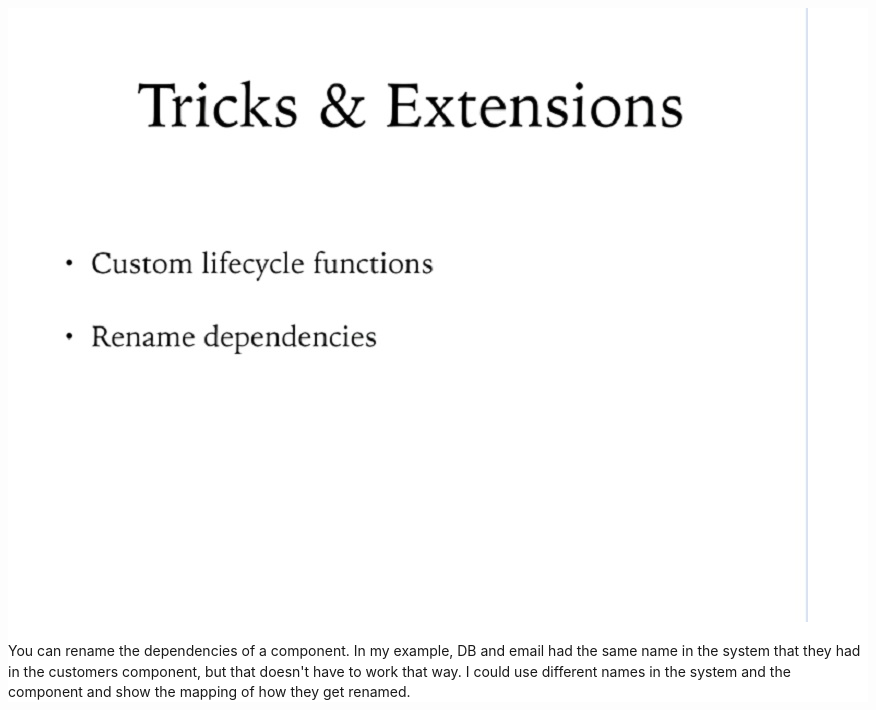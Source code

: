 ![00.33.40 Tricks & Extensions - build slide](Components/00.33.40.jpg)

You can rename the dependencies of a component. In my example, DB and email had the same name in the system that they had in the customers component, but that doesn't have to work that way. I could use different names in the system and the component and show the mapping of how they get renamed.
